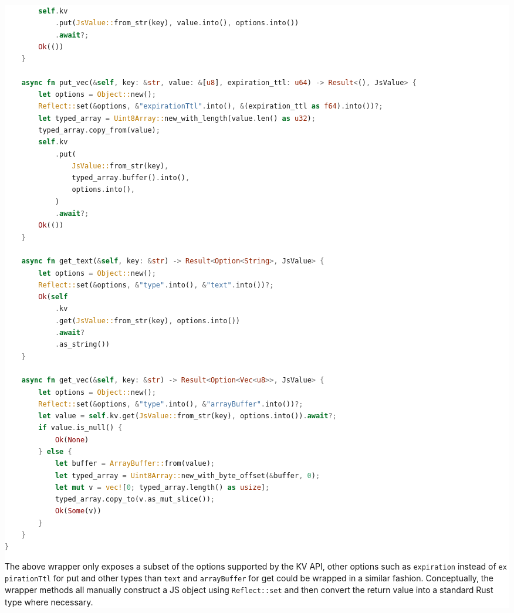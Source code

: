```rust
        self.kv
            .put(JsValue::from_str(key), value.into(), options.into())
            .await?;
        Ok(())
    }

    async fn put_vec(&self, key: &str, value: &[u8], expiration_ttl: u64) -> Result<(), JsValue> {
        let options = Object::new();
        Reflect::set(&options, &"expirationTtl".into(), &(expiration_ttl as f64).into())?;
        let typed_array = Uint8Array::new_with_length(value.len() as u32);
        typed_array.copy_from(value);
        self.kv
            .put(
                JsValue::from_str(key),
                typed_array.buffer().into(),
                options.into(),
            )
            .await?;
        Ok(())
    }

    async fn get_text(&self, key: &str) -> Result<Option<String>, JsValue> {
        let options = Object::new();
        Reflect::set(&options, &"type".into(), &"text".into())?;
        Ok(self
            .kv
            .get(JsValue::from_str(key), options.into())
            .await?
            .as_string())
    }

    async fn get_vec(&self, key: &str) -> Result<Option<Vec<u8>>, JsValue> {
        let options = Object::new();
        Reflect::set(&options, &"type".into(), &"arrayBuffer".into())?;
        let value = self.kv.get(JsValue::from_str(key), options.into()).await?;
        if value.is_null() {
            Ok(None)
        } else {
            let buffer = ArrayBuffer::from(value);
            let typed_array = Uint8Array::new_with_byte_offset(&buffer, 0);
            let mut v = vec![0; typed_array.length() as usize];
            typed_array.copy_to(v.as_mut_slice());
            Ok(Some(v))
        }
    }
}
```

The above wrapper only exposes a subset of the options supported by the KV API, other options such as `expiration` instead of `expirationTtl` for put and other types than `text` and `arrayBuffer` for get could be wrapped in a similar fashion. Conceptually, the wrapper methods all manually construct a JS object using `Reflect::set` and then convert the return value into a standard Rust type where necessary.

